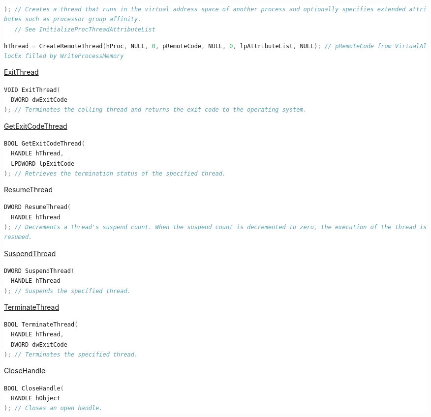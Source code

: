 ```c
); // Creates a thread that runs in the virtual address space of another process and optionally specifies extended attributes such as processor group affinity.
   // See InitializeProcThreadAttributeList
```
```c
hThread = CreateRemoteThread(hProc, NULL, 0, pRemoteCode, NULL, 0, lpAttributeList, NULL); // pRemoteCode from VirtualAllocEx filled by WriteProcessMemory
```
[ExitThread](https://docs.microsoft.com/en-us/windows/win32/api/processthreadsapi/nf-processthreadsapi-exitthread)
```c
VOID ExitThread(
  DWORD dwExitCode
); // Terminates the calling thread and returns the exit code to the operating system.
```
[GetExitCodeThread](https://docs.microsoft.com/en-us/windows/win32/api/processthreadsapi/nf-processthreadsapi-getexitcodethread)
```c
BOOL GetExitCodeThread(
  HANDLE hThread,
  LPDWORD lpExitCode
); // Retrieves the termination status of the specified thread.
```
[ResumeThread](https://docs.microsoft.com/en-us/windows/win32/api/processthreadsapi/nf-processthreadsapi-resumethread)
```c
DWORD ResumeThread(
  HANDLE hThread
); // Decrements a thread's suspend count. When the suspend count is decremented to zero, the execution of the thread is resumed.
```
[SuspendThread](https://docs.microsoft.com/en-us/windows/win32/api/processthreadsapi/nf-processthreadsapi-suspendthread)
```c
DWORD SuspendThread(
  HANDLE hThread
); // Suspends the specified thread.
```
[TerminateThread](https://docs.microsoft.com/en-us/windows/win32/api/processthreadsapi/nf-processthreadsapi-terminatethread)
```c
BOOL TerminateThread(
  HANDLE hThread,
  DWORD dwExitCode
); // Terminates the specified thread.
```
[CloseHandle](https://docs.microsoft.com/en-us/windows/win32/api/handleapi/nf-handleapi-closehandle)
```c
BOOL CloseHandle(
  HANDLE hObject
); // Closes an open handle.
```
